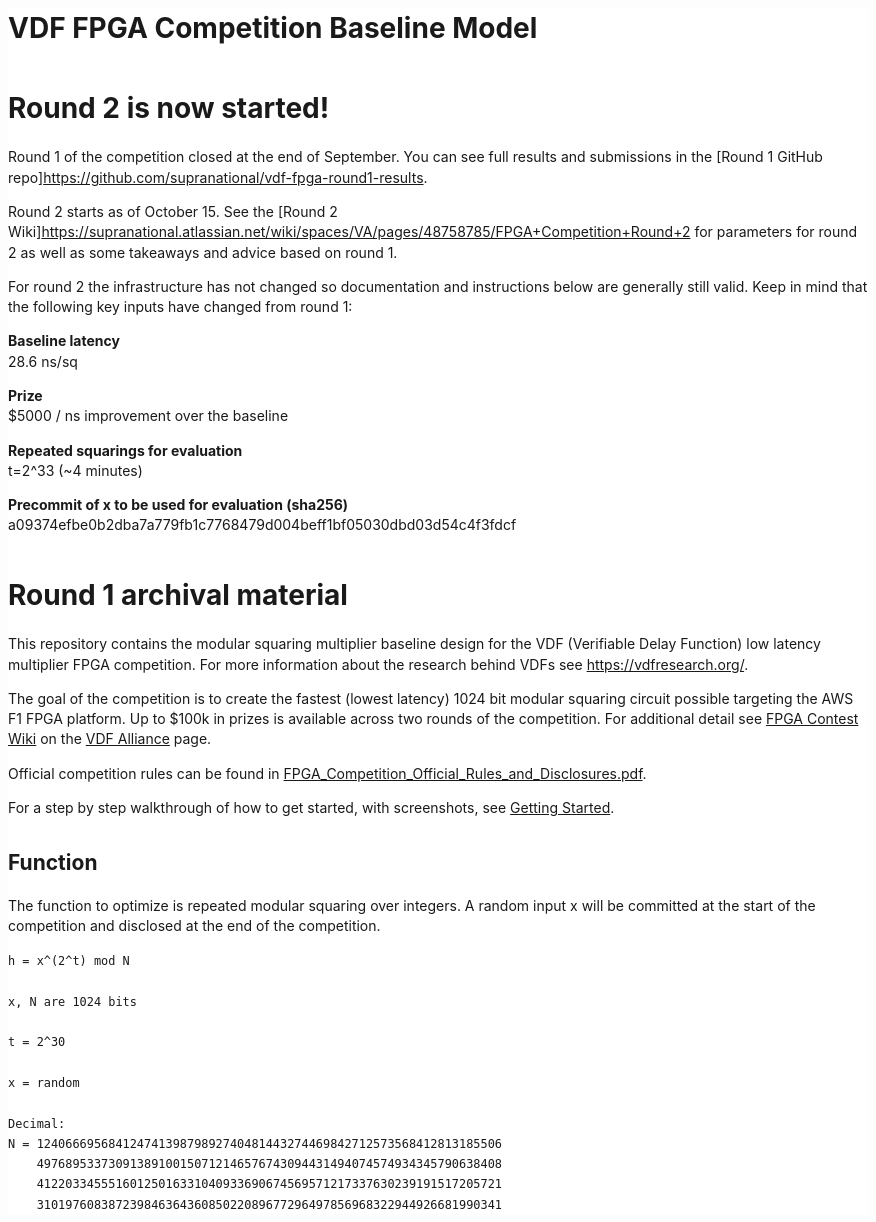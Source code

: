 



# VDF FPGA Competition Baseline Model

# Round 2 is now started!

Round 1 of the competition closed at the end of September. You can see full results and submissions in the [Round 1 GitHub repo]<https://github.com/supranational/vdf-fpga-round1-results>. 

Round 2 starts as of October 15. See the [Round 2 Wiki]<https://supranational.atlassian.net/wiki/spaces/VA/pages/48758785/FPGA+Competition+Round+2> for parameters for round 2 as well as some takeaways and advice based on round 1. 

For round 2 the infrastructure has not changed so documentation and instructions below are generally still valid. Keep in mind that the following key inputs have changed from round 1:

**Baseline latency**<br>
28.6 ns/sq

**Prize**<br>
$5000 / ns improvement over the baseline

**Repeated squarings for evaluation**<br>
t=2^33 (~4 minutes)

**Precommit of x to be used for evaluation (sha256)**<br>
a09374efbe0b2dba7a779fb1c7768479d004beff1bf05030dbd03d54c4f3fdcf

# Round 1 archival material

This repository contains the modular squaring multiplier baseline design for the VDF (Verifiable Delay Function) low latency multiplier FPGA competition. For more information about the research behind VDFs see <https://vdfresearch.org/>.

The goal of the competition is to create the fastest (lowest latency) 1024 bit modular squaring circuit possible targeting the AWS F1 FPGA platform. Up to $100k in prizes is available across two rounds of the competition. For additional detail see [FPGA Contest Wiki](https://supranational.atlassian.net/wiki/spaces/VA/pages/36569208/FPGA+Contest) on the [VDF Alliance](https://supranational.atlassian.net/wiki/spaces/VA/overview) page.

Official competition rules can be found in [FPGA_Competition_Official_Rules_and_Disclosures.pdf](FPGA_Competition_Official_Rules_and_Disclosures.pdf).

For a step by step walkthrough of how to get started, with screenshots, see [Getting Started](https://supranational.atlassian.net/wiki/spaces/VA/pages/37847091/Getting+Started).

## Function

The function to optimize is repeated modular squaring over integers. A random input x will be committed at the start of the competition and disclosed at the end of the competition. 

```
h = x^(2^t) mod N

x, N are 1024 bits

t = 2^30

x = random

Decimal:
N = 12406669568412474139879892740481443274469842712573568412813185506
    49768953373091389100150712146576743094431494074574934345790638408
    41220334555160125016331040933690674569571217337630239191517205721
    31019760838723984636436085022089677296497856968322944926681990341
```